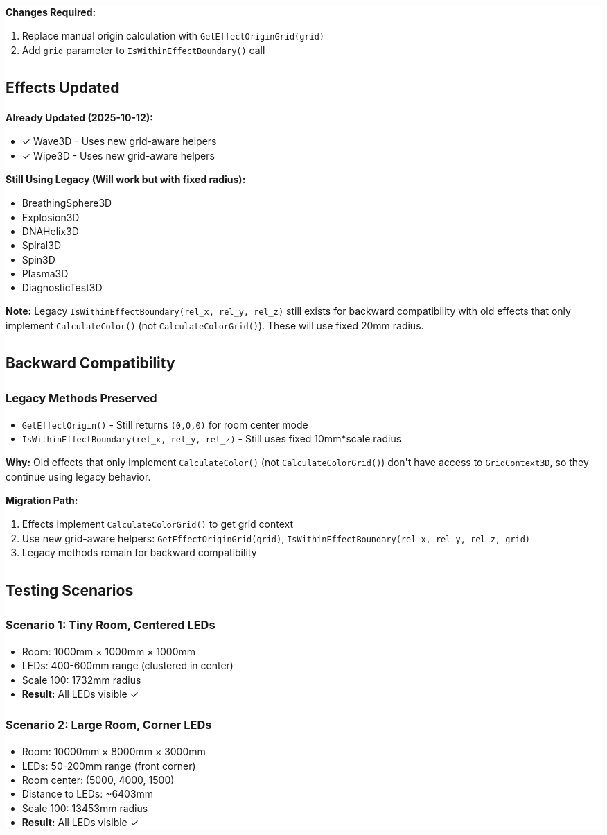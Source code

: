 **Changes Required:**
1. Replace manual origin calculation with `GetEffectOriginGrid(grid)`
2. Add `grid` parameter to `IsWithinEffectBoundary()` call

## Effects Updated

**Already Updated (2025-10-12):**
- ✓ Wave3D - Uses new grid-aware helpers
- ✓ Wipe3D - Uses new grid-aware helpers

**Still Using Legacy (Will work but with fixed radius):**
- BreathingSphere3D
- Explosion3D
- DNAHelix3D
- Spiral3D
- Spin3D
- Plasma3D
- DiagnosticTest3D

**Note:** Legacy `IsWithinEffectBoundary(rel_x, rel_y, rel_z)` still exists for backward compatibility with old effects that only implement `CalculateColor()` (not `CalculateColorGrid()`). These will use fixed 20mm radius.

## Backward Compatibility

### Legacy Methods Preserved
- `GetEffectOrigin()` - Still returns `(0,0,0)` for room center mode
- `IsWithinEffectBoundary(rel_x, rel_y, rel_z)` - Still uses fixed 10mm*scale radius

**Why:** Old effects that only implement `CalculateColor()` (not `CalculateColorGrid()`) don't have access to `GridContext3D`, so they continue using legacy behavior.

**Migration Path:**
1. Effects implement `CalculateColorGrid()` to get grid context
2. Use new grid-aware helpers: `GetEffectOriginGrid(grid)`, `IsWithinEffectBoundary(rel_x, rel_y, rel_z, grid)`
3. Legacy methods remain for backward compatibility

## Testing Scenarios

### Scenario 1: Tiny Room, Centered LEDs
- Room: 1000mm × 1000mm × 1000mm
- LEDs: 400-600mm range (clustered in center)
- Scale 100: 1732mm radius
- **Result:** All LEDs visible ✓

### Scenario 2: Large Room, Corner LEDs
- Room: 10000mm × 8000mm × 3000mm
- LEDs: 50-200mm range (front corner)
- Room center: (5000, 4000, 1500)
- Distance to LEDs: ~6403mm
- Scale 100: 13453mm radius
- **Result:** All LEDs visible ✓
